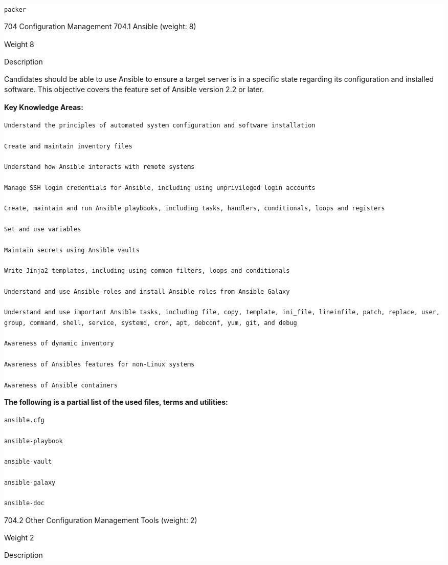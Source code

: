     packer

704 Configuration Management
704.1 Ansible (weight: 8)

Weight
 8

Description

Candidates should be able to use Ansible to ensure a target server is in a specific state regarding its configuration and installed software. This objective covers the feature set of Ansible version 2.2 or later.

**Key Knowledge Areas:**

    Understand the principles of automated system configuration and software installation

    Create and maintain inventory files

    Understand how Ansible interacts with remote systems

    Manage SSH login credentials for Ansible, including using unprivileged login accounts

    Create, maintain and run Ansible playbooks, including tasks, handlers, conditionals, loops and registers

    Set and use variables

    Maintain secrets using Ansible vaults

    Write Jinja2 templates, including using common filters, loops and conditionals

    Understand and use Ansible roles and install Ansible roles from Ansible Galaxy

    Understand and use important Ansible tasks, including file, copy, template, ini_file, lineinfile, patch, replace, user, group, command, shell, service, systemd, cron, apt, debconf, yum, git, and debug

    Awareness of dynamic inventory

    Awareness of Ansibles features for non-Linux systems

    Awareness of Ansible containers

**The following is a partial list of the used files, terms and utilities:**

    ansible.cfg

    ansible-playbook

    ansible-vault

    ansible-galaxy

    ansible-doc

704.2 Other Configuration Management Tools (weight: 2)

Weight
 2

Description
